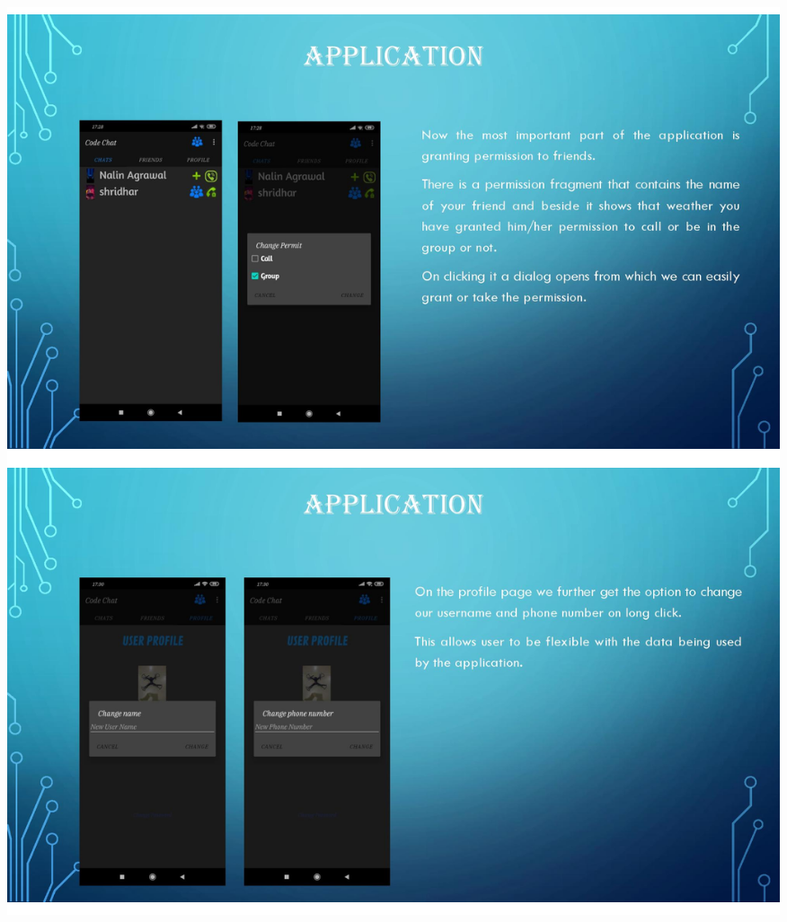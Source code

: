 <img src="https://raw.githubusercontent.com/Niket-iiitu/Code_Chat/main/Pictures/Code%20Chat-page-010.jpg" height=500px width=1000px/>
<img src="https://raw.githubusercontent.com/Niket-iiitu/Code_Chat/main/Pictures/Code%20Chat-page-011.jpg" height=500px width=1000px/>